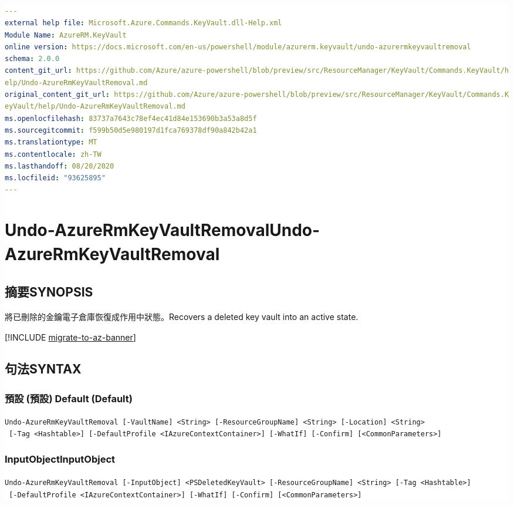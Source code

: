 ```yaml
---
external help file: Microsoft.Azure.Commands.KeyVault.dll-Help.xml
Module Name: AzureRM.KeyVault
online version: https://docs.microsoft.com/en-us/powershell/module/azurerm.keyvault/undo-azurermkeyvaultremoval
schema: 2.0.0
content_git_url: https://github.com/Azure/azure-powershell/blob/preview/src/ResourceManager/KeyVault/Commands.KeyVault/help/Undo-AzureRmKeyVaultRemoval.md
original_content_git_url: https://github.com/Azure/azure-powershell/blob/preview/src/ResourceManager/KeyVault/Commands.KeyVault/help/Undo-AzureRmKeyVaultRemoval.md
ms.openlocfilehash: 83737a7643c78ef4ec41d84e153690b3a53a8d5f
ms.sourcegitcommit: f599b50d5e980197d1fca769378df90a842b42a1
ms.translationtype: MT
ms.contentlocale: zh-TW
ms.lasthandoff: 08/20/2020
ms.locfileid: "93625895"
---
```

# <span data-ttu-id="0a8b6-101">Undo-AzureRmKeyVaultRemoval</span><span class="sxs-lookup"><span data-stu-id="0a8b6-101">Undo-AzureRmKeyVaultRemoval</span></span>

## <span data-ttu-id="0a8b6-102">摘要</span><span class="sxs-lookup"><span data-stu-id="0a8b6-102">SYNOPSIS</span></span>
<span data-ttu-id="0a8b6-103">將已刪除的金鑰電子倉庫恢復成作用中狀態。</span><span class="sxs-lookup"><span data-stu-id="0a8b6-103">Recovers a deleted key vault into an active state.</span></span>

[!INCLUDE [migrate-to-az-banner](../../includes/migrate-to-az-banner.md)]

## <span data-ttu-id="0a8b6-104">句法</span><span class="sxs-lookup"><span data-stu-id="0a8b6-104">SYNTAX</span></span>

### <span data-ttu-id="0a8b6-105">預設 (預設) </span><span class="sxs-lookup"><span data-stu-id="0a8b6-105">Default (Default)</span></span>
```
Undo-AzureRmKeyVaultRemoval [-VaultName] <String> [-ResourceGroupName] <String> [-Location] <String>
 [-Tag <Hashtable>] [-DefaultProfile <IAzureContextContainer>] [-WhatIf] [-Confirm] [<CommonParameters>]
```

### <span data-ttu-id="0a8b6-106">InputObject</span><span class="sxs-lookup"><span data-stu-id="0a8b6-106">InputObject</span></span>
```
Undo-AzureRmKeyVaultRemoval [-InputObject] <PSDeletedKeyVault> [-ResourceGroupName] <String> [-Tag <Hashtable>]
 [-DefaultProfile <IAzureContextContainer>] [-WhatIf] [-Confirm] [<CommonParameters>]
```
